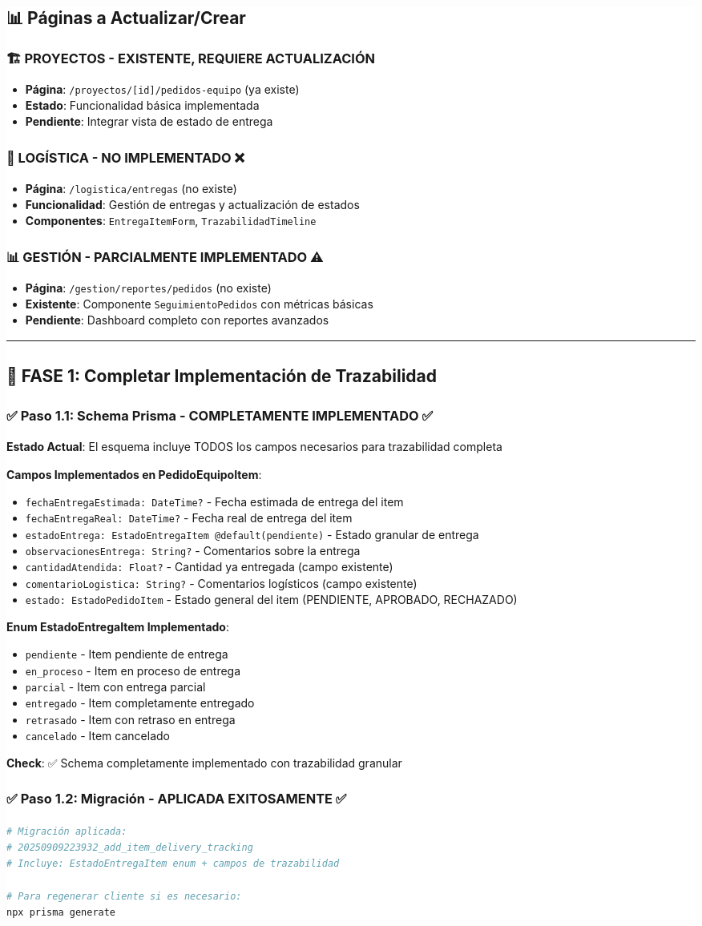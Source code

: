 ## 📊 Páginas a Actualizar/Crear

### 🏗️ PROYECTOS - EXISTENTE, REQUIERE ACTUALIZACIÓN
- **Página**: `/proyectos/[id]/pedidos-equipo` (ya existe)
- **Estado**: Funcionalidad básica implementada
- **Pendiente**: Integrar vista de estado de entrega

### 🚚 LOGÍSTICA - NO IMPLEMENTADO ❌
- **Página**: `/logistica/entregas` (no existe)
- **Funcionalidad**: Gestión de entregas y actualización de estados
- **Componentes**: `EntregaItemForm`, `TrazabilidadTimeline`

### 📊 GESTIÓN - PARCIALMENTE IMPLEMENTADO ⚠️
- **Página**: `/gestion/reportes/pedidos` (no existe)
- **Existente**: Componente `SeguimientoPedidos` con métricas básicas
- **Pendiente**: Dashboard completo con reportes avanzados

---

## 🚀 FASE 1: Completar Implementación de Trazabilidad

### ✅ Paso 1.1: Schema Prisma - COMPLETAMENTE IMPLEMENTADO ✅

**Estado Actual**: El esquema incluye TODOS los campos necesarios para trazabilidad completa

**Campos Implementados en PedidoEquipoItem**:
- `fechaEntregaEstimada: DateTime?` - Fecha estimada de entrega del item
- `fechaEntregaReal: DateTime?` - Fecha real de entrega del item  
- `estadoEntrega: EstadoEntregaItem @default(pendiente)` - Estado granular de entrega
- `observacionesEntrega: String?` - Comentarios sobre la entrega
- `cantidadAtendida: Float?` - Cantidad ya entregada (campo existente)
- `comentarioLogistica: String?` - Comentarios logísticos (campo existente)
- `estado: EstadoPedidoItem` - Estado general del item (PENDIENTE, APROBADO, RECHAZADO)

**Enum EstadoEntregaItem Implementado**:
- `pendiente` - Item pendiente de entrega
- `en_proceso` - Item en proceso de entrega
- `parcial` - Item con entrega parcial
- `entregado` - Item completamente entregado
- `retrasado` - Item con retraso en entrega
- `cancelado` - Item cancelado

**Check**: ✅ Schema completamente implementado con trazabilidad granular

### ✅ Paso 1.2: Migración - APLICADA EXITOSAMENTE ✅

```bash
# Migración aplicada:
# 20250909223932_add_item_delivery_tracking
# Incluye: EstadoEntregaItem enum + campos de trazabilidad

# Para regenerar cliente si es necesario:
npx prisma generate
```
